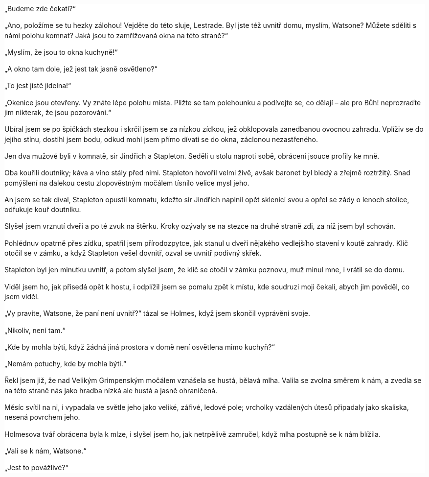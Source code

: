 „Budeme zde čekati?“

„Ano, položíme se tu hezky zálohou! Vejděte do této sluje, Lestrade. Byl jste též uvnitř domu, myslím, Watsone? Můžete sděliti s námi polohu komnat? Jaká jsou to zamřížovaná okna na této straně?“

„Myslím, že jsou to okna kuchyně!“

„A okno tam dole, jež jest tak jasně osvětleno?“

„To jest jistě jídelna!“

„Okenice jsou otevřeny. Vy znáte lépe polohu místa. Pližte se tam polehounku a podívejte se, co dělají – ale pro Bůh! neprozraďte jim nikterak, že jsou pozorováni.“

Ubíral jsem se po špičkách stezkou i skrčil jsem se za nízkou zídkou, jež obklopovala zanedbanou ovocnou zahradu. Vplíživ se do jejího stínu, dostihl jsem bodu, odkud mohl jsem přímo dívati se do okna, záclonou nezastřeného.

Jen dva mužové byli v komnatě, sir Jindřich a Stapleton. Seděli u stolu naproti sobě, obráceni jsouce profily ke mně.

Oba kouřili doutníky; káva a víno stály před nimi. Stapleton hovořil velmi živě, avšak baronet byl bledý a zřejmě roztržitý. Snad pomýšlení na dalekou cestu zlopověstným močálem tísnilo velice mysl jeho.

An jsem se tak díval, Stapleton opustil komnatu, kdežto sir Jindřich naplnil opět sklenici svou a opřel se zády o lenoch stolice, odfukuje kouř doutníku.

Slyšel jsem vrznutí dveří a po té zvuk na štěrku. Kroky ozývaly se na stezce na druhé straně zdi, za níž jsem byl schován.

Pohlédnuv opatrně přes zídku, spatřil jsem přírodozpytce, jak stanul u dveří nějakého vedlejšího stavení v koutě zahrady. Klíč otočil se v zámku, a když Stapleton vešel dovnitř, ozval se uvnitř podivný skřek.

Stapleton byl jen minutku uvnitř, a potom slyšel jsem, že klíč se otočil v zámku poznovu, muž minul mne, i vrátil se do domu.

Viděl jsem ho, jak přisedá opět k hostu, i odplížil jsem se pomalu zpět k místu, kde soudruzi moji čekali, abych jim pověděl, co jsem viděl.

„Vy pravíte, Watsone, že paní není uvnitř?“ tázal se Holmes, když jsem skončil vyprávění svoje.

„Nikoliv, není tam.“

„Kde by mohla býti, když žádná jiná prostora v domě není osvětlena mimo kuchyň?“

„Nemám potuchy, kde by mohla býti.“

Řekl jsem již, že nad Velikým Grimpenským močálem vznášela se hustá, bělavá mlha. Valila se zvolna směrem k nám, a zvedla se na této straně nás jako hradba nízká ale hustá a jasně ohraničená.

Měsíc svítil na ni, i vypadala ve světle jeho jako veliké, zářivé, ledové pole; vrcholky vzdálených útesů připadaly jako skaliska, nesená povrchem jeho.

Holmesova tvář obrácena byla k mlze, i slyšel jsem ho, jak netrpělivě zamručel, když mlha postupně se k nám blížila.

„Valí se k nám, Watsone.“

„Jest to povážlivé?“
